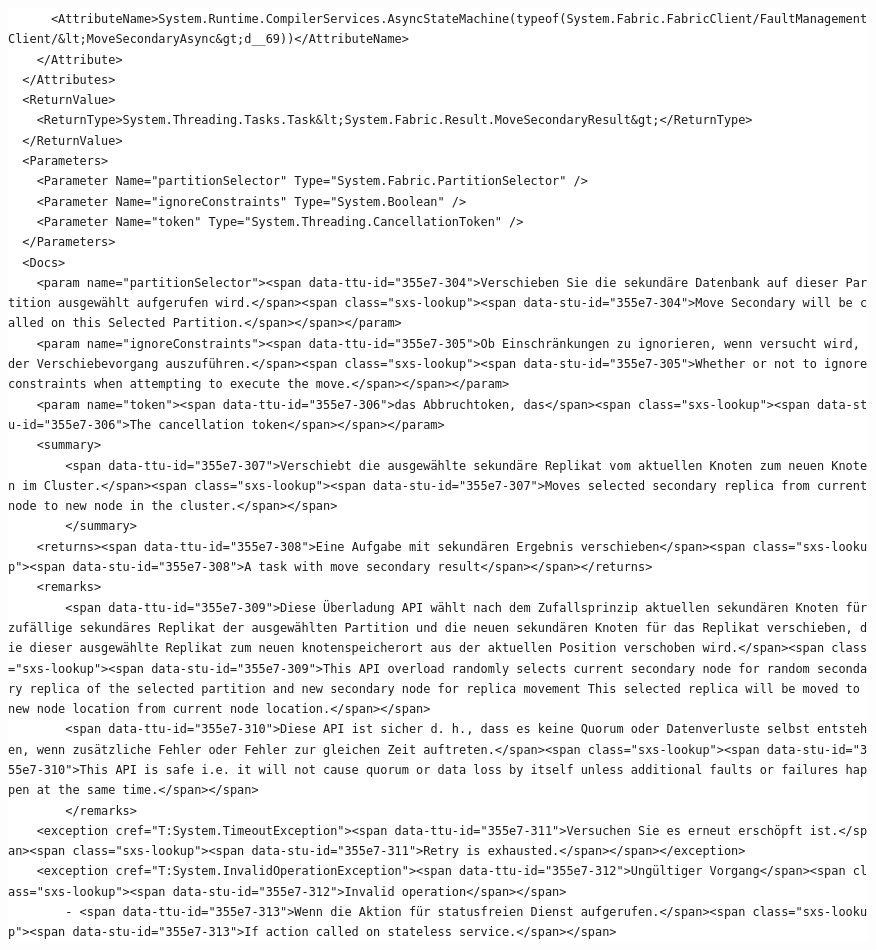           <AttributeName>System.Runtime.CompilerServices.AsyncStateMachine(typeof(System.Fabric.FabricClient/FaultManagementClient/&lt;MoveSecondaryAsync&gt;d__69))</AttributeName>
        </Attribute>
      </Attributes>
      <ReturnValue>
        <ReturnType>System.Threading.Tasks.Task&lt;System.Fabric.Result.MoveSecondaryResult&gt;</ReturnType>
      </ReturnValue>
      <Parameters>
        <Parameter Name="partitionSelector" Type="System.Fabric.PartitionSelector" />
        <Parameter Name="ignoreConstraints" Type="System.Boolean" />
        <Parameter Name="token" Type="System.Threading.CancellationToken" />
      </Parameters>
      <Docs>
        <param name="partitionSelector"><span data-ttu-id="355e7-304">Verschieben Sie die sekundäre Datenbank auf dieser Partition ausgewählt aufgerufen wird.</span><span class="sxs-lookup"><span data-stu-id="355e7-304">Move Secondary will be called on this Selected Partition.</span></span></param>
        <param name="ignoreConstraints"><span data-ttu-id="355e7-305">Ob Einschränkungen zu ignorieren, wenn versucht wird, der Verschiebevorgang auszuführen.</span><span class="sxs-lookup"><span data-stu-id="355e7-305">Whether or not to ignore constraints when attempting to execute the move.</span></span></param>
        <param name="token"><span data-ttu-id="355e7-306">das Abbruchtoken, das</span><span class="sxs-lookup"><span data-stu-id="355e7-306">The cancellation token</span></span></param>
        <summary>
            <span data-ttu-id="355e7-307">Verschiebt die ausgewählte sekundäre Replikat vom aktuellen Knoten zum neuen Knoten im Cluster.</span><span class="sxs-lookup"><span data-stu-id="355e7-307">Moves selected secondary replica from current node to new node in the cluster.</span></span>
            </summary>
        <returns><span data-ttu-id="355e7-308">Eine Aufgabe mit sekundären Ergebnis verschieben</span><span class="sxs-lookup"><span data-stu-id="355e7-308">A task with move secondary result</span></span></returns>
        <remarks>
            <span data-ttu-id="355e7-309">Diese Überladung API wählt nach dem Zufallsprinzip aktuellen sekundären Knoten für zufällige sekundäres Replikat der ausgewählten Partition und die neuen sekundären Knoten für das Replikat verschieben, die dieser ausgewählte Replikat zum neuen knotenspeicherort aus der aktuellen Position verschoben wird.</span><span class="sxs-lookup"><span data-stu-id="355e7-309">This API overload randomly selects current secondary node for random secondary replica of the selected partition and new secondary node for replica movement This selected replica will be moved to new node location from current node location.</span></span>
            <span data-ttu-id="355e7-310">Diese API ist sicher d. h., dass es keine Quorum oder Datenverluste selbst entstehen, wenn zusätzliche Fehler oder Fehler zur gleichen Zeit auftreten.</span><span class="sxs-lookup"><span data-stu-id="355e7-310">This API is safe i.e. it will not cause quorum or data loss by itself unless additional faults or failures happen at the same time.</span></span>
            </remarks>
        <exception cref="T:System.TimeoutException"><span data-ttu-id="355e7-311">Versuchen Sie es erneut erschöpft ist.</span><span class="sxs-lookup"><span data-stu-id="355e7-311">Retry is exhausted.</span></span></exception>
        <exception cref="T:System.InvalidOperationException"><span data-ttu-id="355e7-312">Ungültiger Vorgang</span><span class="sxs-lookup"><span data-stu-id="355e7-312">Invalid operation</span></span>
            - <span data-ttu-id="355e7-313">Wenn die Aktion für statusfreien Dienst aufgerufen.</span><span class="sxs-lookup"><span data-stu-id="355e7-313">If action called on stateless service.</span></span>
